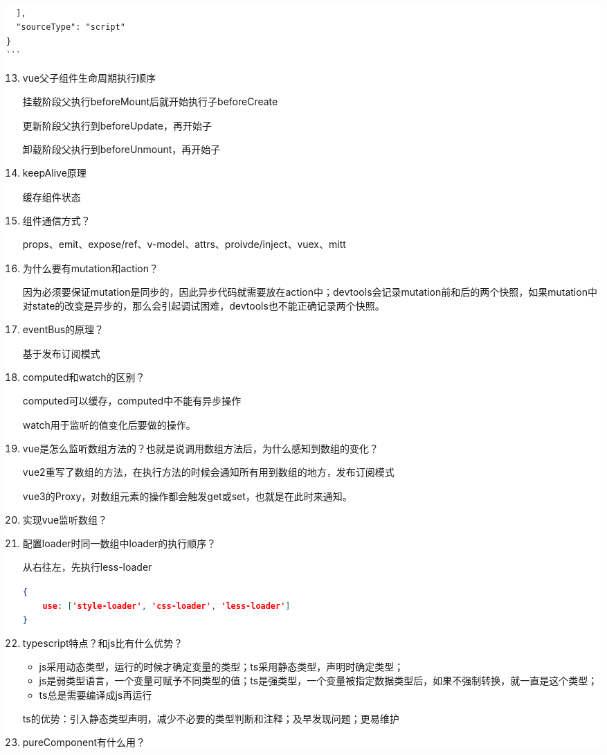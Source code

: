       ],
      "sourceType": "script"
    }
    ```

13. vue父子组件生命周期执行顺序

    挂载阶段父执行beforeMount后就开始执行子beforeCreate

    更新阶段父执行到beforeUpdate，再开始子

    卸载阶段父执行到beforeUnmount，再开始子

14. keepAlive原理

    缓存组件状态

15. 组件通信方式？

    props、emit、expose/ref、v-model、attrs、proivde/inject、vuex、mitt

16. 为什么要有mutation和action？

    因为必须要保证mutation是同步的，因此异步代码就需要放在action中；devtools会记录mutation前和后的两个快照，如果mutation中对state的改变是异步的，那么会引起调试困难，devtools也不能正确记录两个快照。

17. eventBus的原理？

    基于发布订阅模式

18. computed和watch的区别？

    computed可以缓存，computed中不能有异步操作

    watch用于监听的值变化后要做的操作。

19. vue是怎么监听数组方法的？也就是说调用数组方法后，为什么感知到数组的变化？

    vue2重写了数组的方法，在执行方法的时候会通知所有用到数组的地方，发布订阅模式

    vue3的Proxy，对数组元素的操作都会触发get或set，也就是在此时来通知。

20. 实现vue监听数组？

21. 配置loader时同一数组中loader的执行顺序？

    从右往左，先执行less-loader

    ```json
    {
    	use: ['style-loader', 'css-loader', 'less-loader']
    }
    ```

22. typescript特点？和js比有什么优势？

    - js采用动态类型，运行的时候才确定变量的类型；ts采用静态类型，声明时确定类型；
    - js是弱类型语言，一个变量可赋予不同类型的值；ts是强类型，一个变量被指定数据类型后，如果不强制转换，就一直是这个类型；
    - ts总是需要编译成js再运行

    ts的优势：引入静态类型声明，减少不必要的类型判断和注释；及早发现问题；更易维护

23. pureComponent有什么用？
